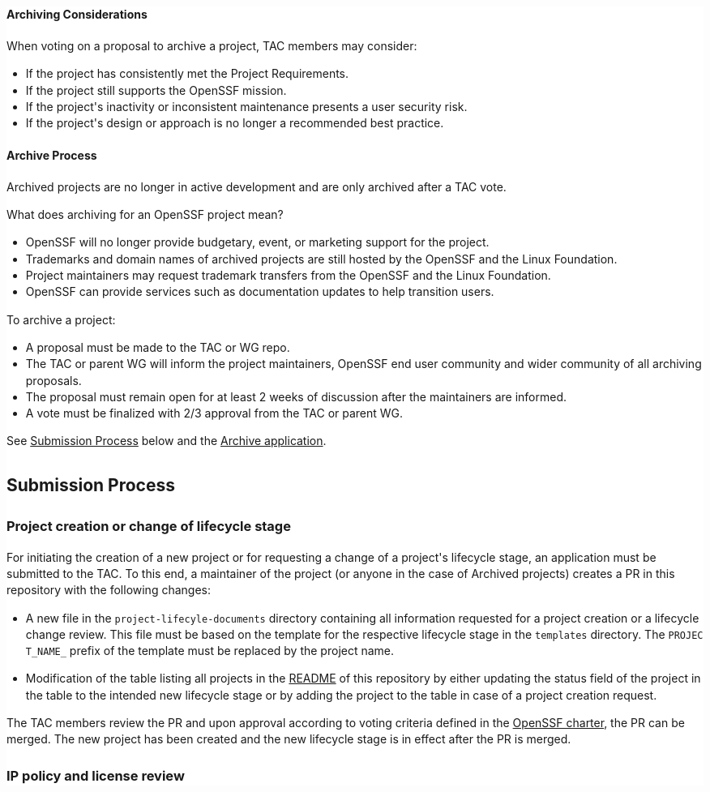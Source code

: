 #### Archiving Considerations

When voting on a proposal to archive a project, TAC members may consider:
* If the project has consistently met the Project Requirements.
* If the project still supports the OpenSSF mission.
* If the project's inactivity or inconsistent maintenance presents a user security risk.
* If the project's design or approach is no longer a recommended best practice.

#### Archive Process

Archived projects are no longer in active development and are only archived after a TAC vote.

What does archiving for an OpenSSF project mean?
* OpenSSF will no longer provide budgetary, event, or marketing support for the project.
* Trademarks and domain names of archived projects are still hosted by the OpenSSF and the Linux Foundation.
* Project maintainers may request trademark transfers from the OpenSSF and the Linux Foundation.
* OpenSSF can provide services such as documentation updates to help transition users.

To archive a project:
* A proposal must be made to the TAC or WG repo.
* The TAC or parent WG will inform the project maintainers, OpenSSF end user community and wider community of all archiving proposals.
* The proposal must remain open for at least 2 weeks of discussion after the maintainers are informed.
* A vote must be finalized with 2/3 approval from the TAC or parent WG.

See [Submission Process](#submission-process) below and the [Archive application](templates/PROJECT_NAME_archived_stage.md).


## Submission Process

### Project creation or change of lifecycle stage

For initiating the creation of a new project or for requesting a change of a project's lifecycle stage, an application must be submitted to the TAC. To this end, a maintainer of the project (or anyone in the case of Archived projects) creates a PR in this repository with the following changes:

* A new file in the `project-lifecyle-documents` directory containing all information requested for a project creation or a lifecycle change review. This file must be based on the template for the respective lifecycle stage in the `templates` directory. The `PROJECT_NAME_` prefix of the template must be replaced by the project name.

* Modification of the table listing all projects in the [README](../README.md) of this repository by either updating the status field of the project in the table to the intended new lifecycle stage or by adding the project to the table in case of a project creation request.

The TAC members review the PR and upon approval according to voting criteria defined in the [OpenSSF charter](https://cdn.platform.linuxfoundation.org/agreements/openssf.pdf), the PR can be merged. The new project has been created and the new lifecycle stage is in effect after the PR is merged.


### IP policy and license review
